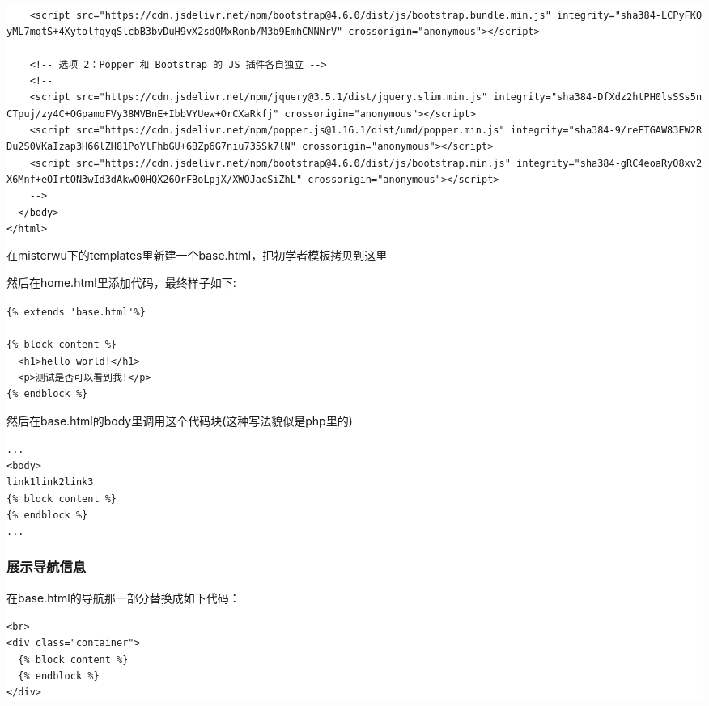 ```
    <script src="https://cdn.jsdelivr.net/npm/bootstrap@4.6.0/dist/js/bootstrap.bundle.min.js" integrity="sha384-LCPyFKQyML7mqtS+4XytolfqyqSlcbB3bvDuH9vX2sdQMxRonb/M3b9EmhCNNNrV" crossorigin="anonymous"></script>

    <!-- 选项 2：Popper 和 Bootstrap 的 JS 插件各自独立 -->
    <!--
    <script src="https://cdn.jsdelivr.net/npm/jquery@3.5.1/dist/jquery.slim.min.js" integrity="sha384-DfXdz2htPH0lsSSs5nCTpuj/zy4C+OGpamoFVy38MVBnE+IbbVYUew+OrCXaRkfj" crossorigin="anonymous"></script>
    <script src="https://cdn.jsdelivr.net/npm/popper.js@1.16.1/dist/umd/popper.min.js" integrity="sha384-9/reFTGAW83EW2RDu2S0VKaIzap3H66lZH81PoYlFhbGU+6BZp6G7niu735Sk7lN" crossorigin="anonymous"></script>
    <script src="https://cdn.jsdelivr.net/npm/bootstrap@4.6.0/dist/js/bootstrap.min.js" integrity="sha384-gRC4eoaRyQ8xv2X6Mnf+eOIrtON3wId3dAkwO0HQX26OrFBoLpjX/XWOJacSiZhL" crossorigin="anonymous"></script>
    -->
  </body>
</html>
```

在misterwu下的templates里新建一个base.html，把初学者模板拷贝到这里

然后在home.html里添加代码，最终样子如下:

```
{% extends 'base.html'%}

{% block content %}
  <h1>hello world!</h1>
  <p>测试是否可以看到我!</p>
{% endblock %}
```

然后在base.html的body里调用这个代码块(这种写法貌似是php里的)

```
...
<body>
link1link2link3
{% block content %}
{% endblock %}
...
```

### 展示导航信息

在base.html的导航那一部分替换成如下代码：

```
<br>
<div class="container">
  {% block content %}
  {% endblock %}
</div>
```
